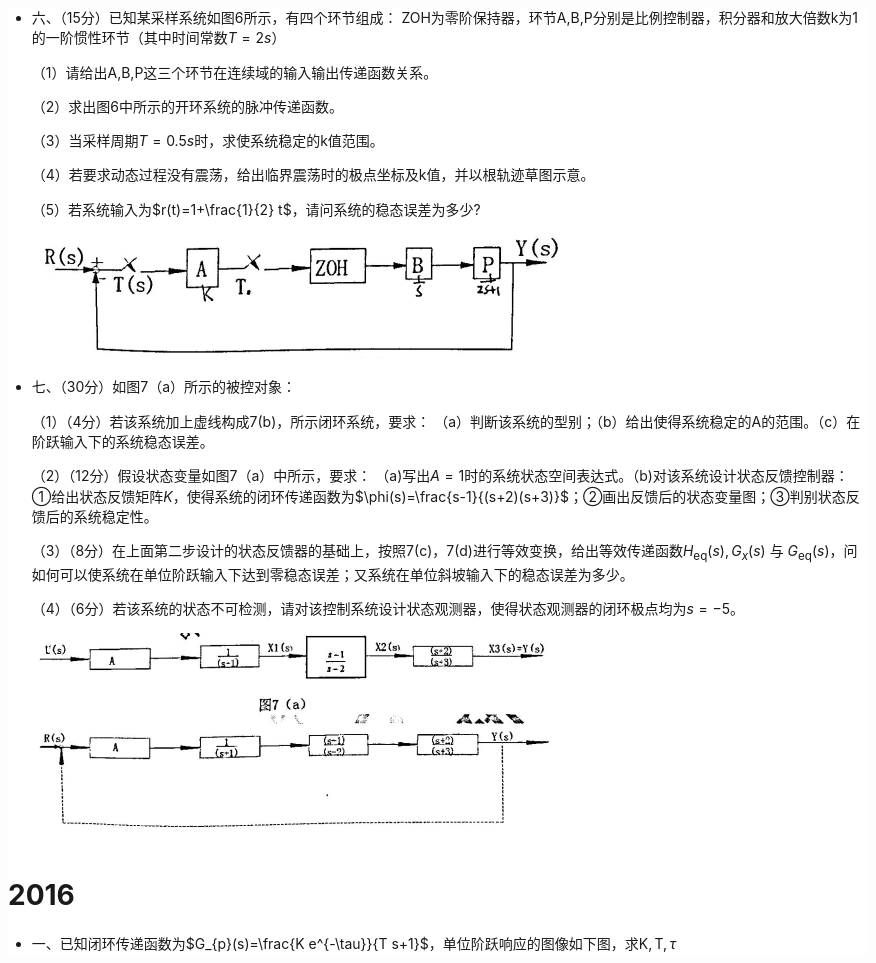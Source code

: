 - 六、（15分）已知某采样系统如图6所示，有四个环节组成： ZOH为零阶保持器，环节A,B,P分别是比例控制器，积分器和放大倍数k为1的一阶惯性环节（其中时间常数$T=2s$）

    （1）请给出A,B,P这三个环节在连续域的输入输出传递函数关系。
    
    （2）求出图6中所示的开环系统的脉冲传递函数。
    
    （3）当采样周期$T=0.5s$时，求使系统稳定的k值范围。
    
    （4）若要求动态过程没有震荡，给出临界震荡时的极点坐标及k值，并以根轨迹草图示意。
    
    （5）若系统输入为$r(t)=1+\frac{1}{2} t$，请问系统的稳态误差为多少?
    
    ![image-20201004190553535](images/image-20201004190553535.png)

- 七、（30分）如图7（a）所示的被控对象：

    （1）（4分）若该系统加上虚线构成7(b)，所示闭环系统，要求： （a）判断该系统的型别；（b）给出使得系统稳定的A的范围。（c）在阶跃输入下的系统稳态误差。
    
    （2）（12分）假设状态变量如图7（a）中所示，要求： （a)写出$A=1$时的系统状态空间表达式。（b)对该系统设计状态反馈控制器：①给出状态反馈矩阵$K$，使得系统的闭环传递函数为$\phi(s)=\frac{s-1}{(s+2)(s+3)}$；②画出反馈后的状态变量图；③判别状态反馈后的系统稳定性。
    
    （3）（8分）在上面第二步设计的状态反馈器的基础上，按照7(c)，7(d)进行等效变换，给出等效传递函数$H_{\mathrm{eq}}(s), G_{x}(s)$ 与 $G_{\mathrm{eq}}(s)$，问如何可以使系统在单位阶跃输入下达到零稳态误差；又系统在单位斜坡输入下的稳态误差为多少。
    
    （4）（6分）若该系统的状态不可检测，请对该控制系统设计状态观测器，使得状态观测器的闭环极点均为$s=-5$。

    ![image-20201004193309845](images/image-20201004193309845.png)

# 2016

- 一、已知闭环传递函数为$G_{p}(s)=\frac{K e^{-\tau}}{T s+1}$，单位阶跃响应的图像如下图，求$\mathrm{K}, \mathrm{T}, \tau$
  
